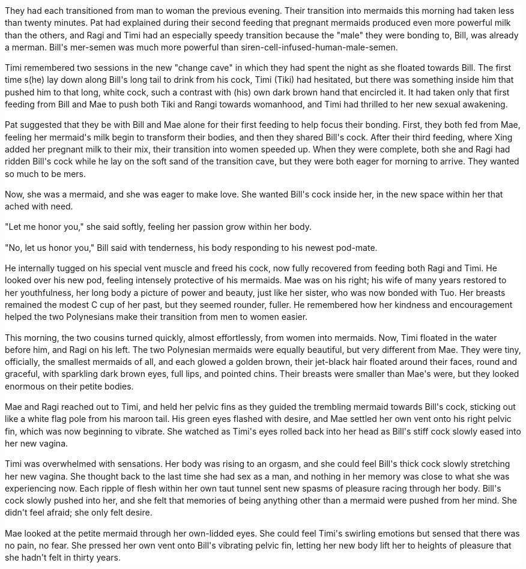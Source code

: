 They had each transitioned from man to woman the previous evening. Their transition into mermaids this morning had taken less than twenty minutes. Pat had explained during their second feeding that pregnant mermaids produced even more powerful milk than the others, and Ragi and Timi had an especially speedy transition because the "male" they were bonding to, Bill, was already a merman. Bill's mer-semen was much more powerful than siren-cell-infused-human-male-semen.

Timi remembered two sessions in the new "change cave" in which they had spent the night as she floated towards Bill. The first time s(he) lay down along Bill's long tail to drink from his cock, Timi (Tiki) had hesitated, but there was something inside him that pushed him to that long, white cock, such a contrast with (his) own dark brown hand that encircled it. It had taken only that first feeding from Bill and Mae to push both Tiki and Rangi towards womanhood, and Timi had thrilled to her new sexual awakening.

Pat suggested that they be with Bill and Mae alone for their first feeding to help focus their bonding. First, they both fed from Mae, feeling her mermaid's milk begin to transform their bodies, and then they shared Bill's cock. After their third feeding, where Xing added her pregnant milk to their mix, their transition into women speeded up. When they were complete, both she and Ragi had ridden Bill's cock while he lay on the soft sand of the transition cave, but they were both eager for morning to arrive. They wanted so much to be mers.

Now, she was a mermaid, and she was eager to make love. She wanted Bill's cock inside her, in the new space within her that ached with need.

"Let me honor you," she said softly, feeling her passion grow within her body.

"No, let us honor you," Bill said with tenderness, his body responding to his newest pod-mate.

He internally tugged on his special vent muscle and freed his cock, now fully recovered from feeding both Ragi and Timi. He looked over his new pod, feeling intensely protective of his mermaids. Mae was on his right; his wife of many years restored to her youthfulness, her long body a picture of power and beauty, just like her sister, who was now bonded with Tuo. Her breasts remained the modest C cup of her past, but they seemed rounder, fuller. He remembered how her kindness and encouragement helped the two Polynesians make their transition from men to women easier.

This morning, the two cousins turned quickly, almost effortlessly, from women into mermaids. Now, Timi floated in the water before him, and Ragi on his left. The two Polynesian mermaids were equally beautiful, but very different from Mae. They were tiny, officially, the smallest mermaids of all, and each glowed a golden brown, their jet-black hair floated around their faces, round and graceful, with sparkling dark brown eyes, full lips, and pointed chins. Their breasts were smaller than Mae's were, but they looked enormous on their petite bodies.

Mae and Ragi reached out to Timi, and held her pelvic fins as they guided the trembling mermaid towards Bill's cock, sticking out like a white flag pole from his maroon tail. His green eyes flashed with desire, and Mae settled her own vent onto his right pelvic fin, which was now beginning to vibrate. She watched as Timi's eyes rolled back into her head as Bill's stiff cock slowly eased into her new vagina.

Timi was overwhelmed with sensations. Her body was rising to an orgasm, and she could feel Bill's thick cock slowly stretching her new vagina. She thought back to the last time she had sex as a man, and nothing in her memory was close to what she was experiencing now. Each ripple of flesh within her own taut tunnel sent new spasms of pleasure racing through her body. Bill's cock slowly pushed into her, and she felt that memories of being anything other than a mermaid were pushed from her mind. She didn't feel afraid; she only felt desire.

Mae looked at the petite mermaid through her own-lidded eyes. She could feel Timi's swirling emotions but sensed that there was no pain, no fear. She pressed her own vent onto Bill's vibrating pelvic fin, letting her new body lift her to heights of pleasure that she hadn't felt in thirty years.
